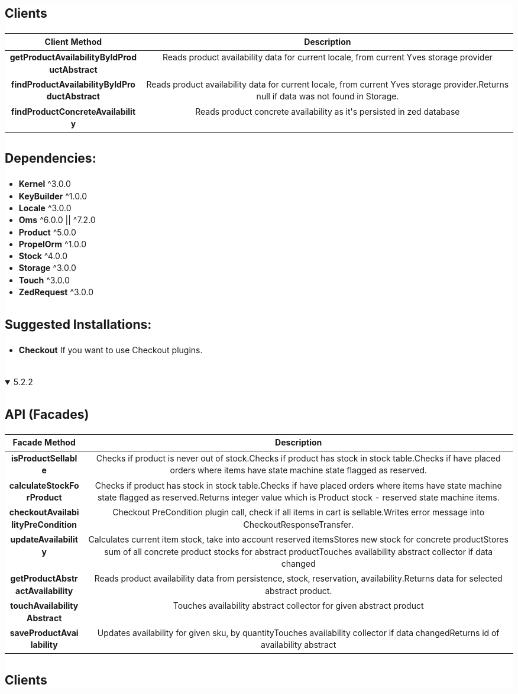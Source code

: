 ## Clients

|                 Client Method                  |                         Description                          |
| :--------------------------------------------: | :----------------------------------------------------------: |
| **getProductAvailabilityByIdProductAbstract**  | Reads product availability data for current locale, from current Yves storage provider |
| **findProductAvailabilityByIdProductAbstract** | Reads product availability data for current locale, from current Yves storage provider.Returns null if data was not found in Storage. |
|      **findProductConcreteAvailability**       | Reads product concrete availability as it's persisted in zed database |

## Dependencies:

* **Kernel** ^3.0.0
* **KeyBuilder** ^1.0.0
* **Locale** ^3.0.0
* **Oms** ^6.0.0 || ^7.2.0
* **Product** ^5.0.0
* **PropelOrm** ^1.0.0
* **Stock** ^4.0.0
* **Storage** ^3.0.0
* **Touch** ^3.0.0
* **ZedRequest** ^3.0.0

## Suggested Installations:

* **Checkout** If you want to use Checkout plugins.
<br>
</details>

<details open>
<summary>5.2.2 </summary>

## API (Facades)

|            Facade Method             |                         Description                          |
| :----------------------------------: | :----------------------------------------------------------: |
|        **isProductSellable**         | Checks if product is never out of stock.Checks if product has stock in stock table.Checks if have placed orders where items have state machine state flagged as reserved. |
|     **calculateStockForProduct**     | Checks if product has stock in stock table.Checks if have placed orders where items have state machine state flagged as reserved.Returns integer value which is Product stock - reserved state machine items. |
| **checkoutAvailabilityPreCondition** | Checkout PreCondition plugin call, check if all items in cart is sellable.Writes error message into CheckoutResponseTransfer. |
|        **updateAvailability**        | Calculates current item stock, take into account reserved itemsStores new stock for concrete productStores sum of all concrete product stocks for abstract productTouches availability abstract collector if data changed |
|  **getProductAbstractAvailability**  | Reads product availability data from persistence, stock, reservation, availability.Returns data for selected abstract product. |
|    **touchAvailabilityAbstract**     | Touches availability abstract collector for given abstract product |
|     **saveProductAvailability**      | Updates availability for given sku, by quantityTouches availability collector if data changedReturns id of availability abstract |

## Clients
